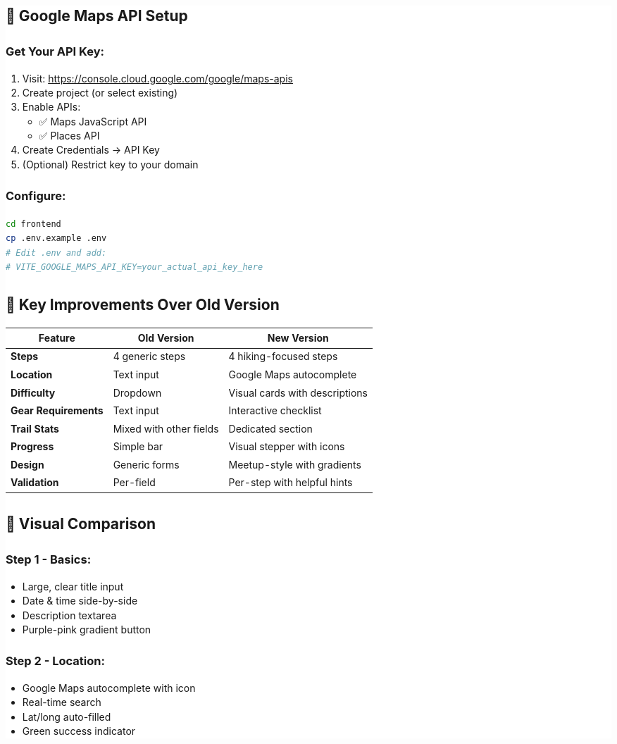 ## 🔑 Google Maps API Setup

### Get Your API Key:
1. Visit: https://console.cloud.google.com/google/maps-apis
2. Create project (or select existing)
3. Enable APIs:
   - ✅ Maps JavaScript API
   - ✅ Places API
4. Create Credentials → API Key
5. (Optional) Restrict key to your domain

### Configure:
```bash
cd frontend
cp .env.example .env
# Edit .env and add:
# VITE_GOOGLE_MAPS_API_KEY=your_actual_api_key_here
```

## 🎯 Key Improvements Over Old Version

| Feature | Old Version | New Version |
|---------|-------------|-------------|
| **Steps** | 4 generic steps | 4 hiking-focused steps |
| **Location** | Text input | Google Maps autocomplete |
| **Difficulty** | Dropdown | Visual cards with descriptions |
| **Gear Requirements** | Text input | Interactive checklist |
| **Trail Stats** | Mixed with other fields | Dedicated section |
| **Progress** | Simple bar | Visual stepper with icons |
| **Design** | Generic forms | Meetup-style with gradients |
| **Validation** | Per-field | Per-step with helpful hints |

## 📸 Visual Comparison

### Step 1 - Basics:
- Large, clear title input
- Date & time side-by-side
- Description textarea
- Purple-pink gradient button

### Step 2 - Location:
- Google Maps autocomplete with icon
- Real-time search
- Lat/long auto-filled
- Green success indicator
